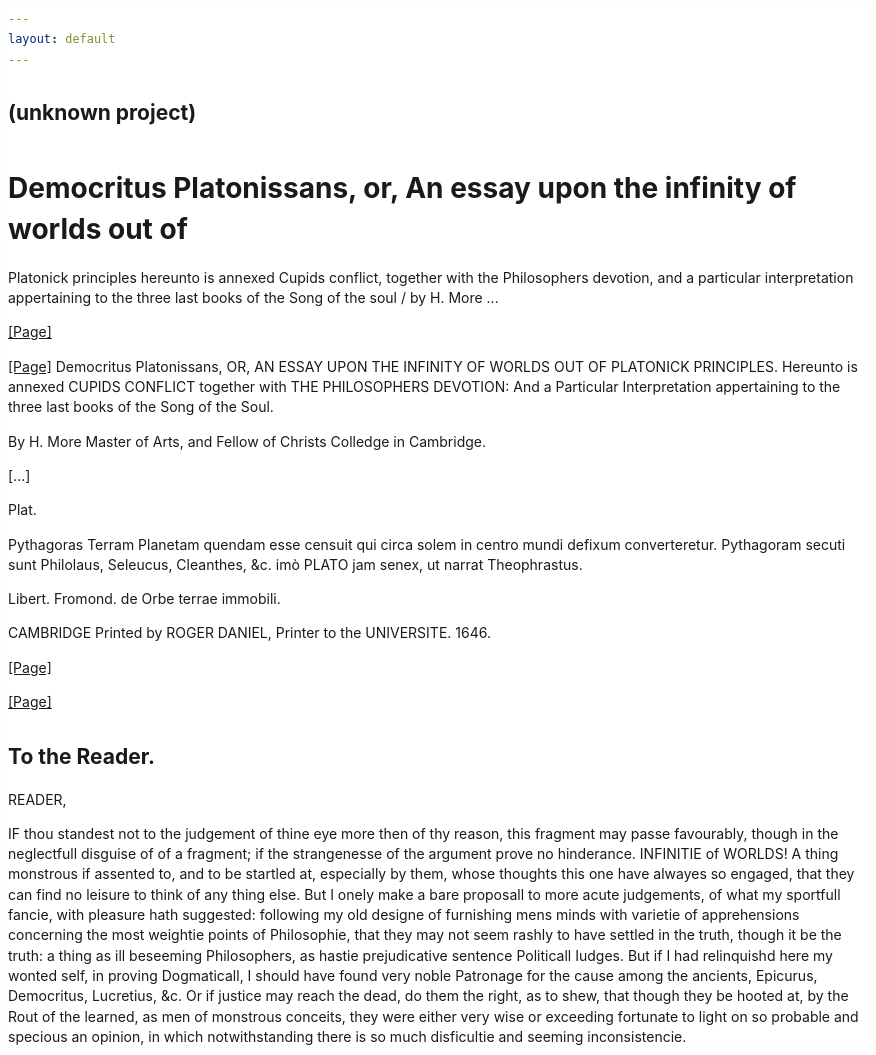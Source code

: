```yaml
---
layout: default
---
```

## (unknown project)

# Democritus Platonissans, or, An essay upon the infinity of worlds out of
Platonick principles hereunto is annexed Cupids conflict, together with the
Philosophers devotion, and a particular interpretation appertaining to the
three last books of the Song of the soul / by H. More ...

[[Page]](http://eebo.chadwyck.com/downloadtiff?vid=51773&page=1)

[[Page]](http://eebo.chadwyck.com/downloadtiff?vid=51773&page=1) Democritus
Platonissans, OR, AN ESSAY UPON THE INFINITY OF WORLDS OUT OF PLATONICK
PRINCIPLES. Hereunto is annexed CUPIDS CONFLICT together with THE PHILOSOPHERS
DEVOTION: And a Particular Interpretation appertain­ing to the three last
books of the Song of the Soul.

By H. More Master of Arts, and Fellow of Christs Colledge in Cambridge.

[...]

Plat.

Pythagoras Terram Planetam quendam esse censuit qui circa solem in centro
mundi defixum converteretur. Pythagoram secuti sunt Philolaus, Seleucus,
Cleanthes, &c. imò PLA­TO jam senex, ut narrat Theophrastus.

Libert. Fromond. de Orbe terrae immobili.

CAMBRIDGE Printed by ROGER DANIEL, Printer to the UNIVERSITE. 1646.

[[Page]](http://eebo.chadwyck.com/downloadtiff?vid=51773&page=2)

[[Page]](http://eebo.chadwyck.com/downloadtiff?vid=51773&page=2)

## To the Reader.

READER,

IF thou standest not to the judgement of thine eye more then of thy reason,
this fragment may passe favourably, though in the neglectfull disguise of of a
fragment; if the strangenesse of the argument prove no hinderance. INFINITIE
of WORLDS! A thing monstrous if assented to, and to be start­led at,
especially by them, whose thoughts this one have alwayes so engaged, that they
can find no leisure to think of any thing else. But I onely make a bare
proposall to more acute judge­ments, of what my sportfull fancie, with
pleasure hath sug­gested: following my old designe of furnishing mens minds
with varietie of apprehensions concerning the most weigh­tie points of
Philosophie, that they may not seem rashly to have settled in the truth,
though it be the truth: a thing as ill beseeming Philosophers, as hastie
prejudicative sentence Po­liticall Iudges. But if I had relinquishd here my
wonted self, in proving Dogmaticall, I should have found very noble Patro­nage
for the cause among the ancients, Epicurus, Democritus, Lucretius, &c. Or if
justice may reach the dead, do them the right, as to shew, that though they be
hooted at, by the Rout of the learned, as men of monstrous conceits, they were
either ve­ry wise or exceeding fortunate to light on so probable and speci­ous
an opinion, in which notwithstanding there is so much dis­ficultie and seeming
inconsistencie.
